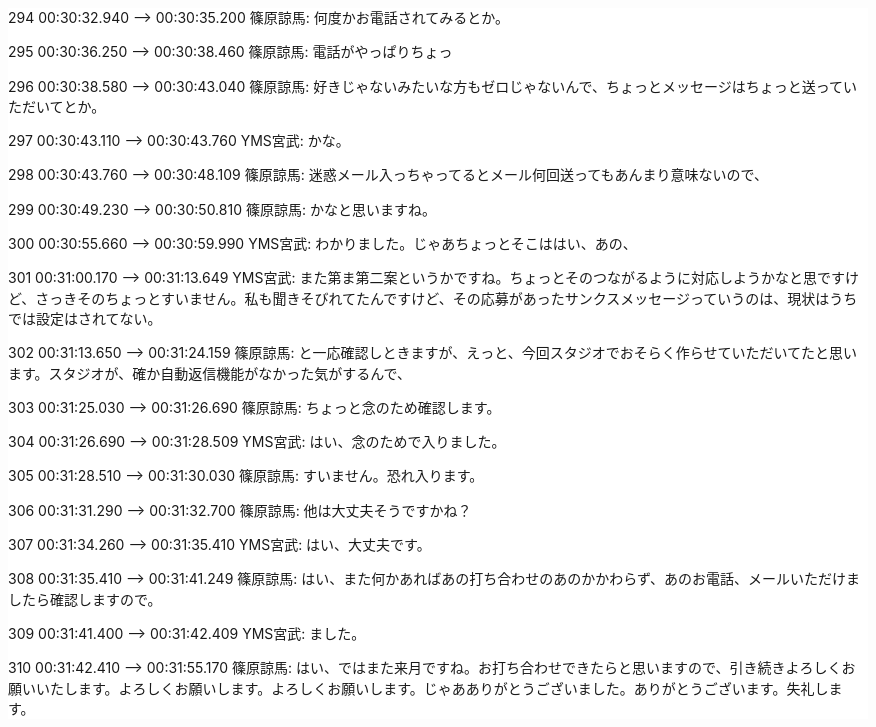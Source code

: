 294
00:30:32.940 --> 00:30:35.200
篠原諒馬: 何度かお電話されてみるとか。

295
00:30:36.250 --> 00:30:38.460
篠原諒馬: 電話がやっぱりちょっ

296
00:30:38.580 --> 00:30:43.040
篠原諒馬: 好きじゃないみたいな方もゼロじゃないんで、ちょっとメッセージはちょっと送っていただいてとか。

297
00:30:43.110 --> 00:30:43.760
YMS宮武: かな。

298
00:30:43.760 --> 00:30:48.109
篠原諒馬: 迷惑メール入っちゃってるとメール何回送ってもあんまり意味ないので、

299
00:30:49.230 --> 00:30:50.810
篠原諒馬: かなと思いますね。

300
00:30:55.660 --> 00:30:59.990
YMS宮武: わかりました。じゃあちょっとそこははい、あの、

301
00:31:00.170 --> 00:31:13.649
YMS宮武: また第ま第二案というかですね。ちょっとそのつながるように対応しようかなと思ですけど、さっきそのちょっとすいません。私も聞きそびれてたんですけど、その応募があったサンクスメッセージっていうのは、現状はうちでは設定はされてない。

302
00:31:13.650 --> 00:31:24.159
篠原諒馬: と一応確認しときますが、えっと、今回スタジオでおそらく作らせていただいてたと思います。スタジオが、確か自動返信機能がなかった気がするんで、

303
00:31:25.030 --> 00:31:26.690
篠原諒馬: ちょっと念のため確認します。

304
00:31:26.690 --> 00:31:28.509
YMS宮武: はい、念のためで入りました。

305
00:31:28.510 --> 00:31:30.030
篠原諒馬: すいません。恐れ入ります。

306
00:31:31.290 --> 00:31:32.700
篠原諒馬: 他は大丈夫そうですかね？

307
00:31:34.260 --> 00:31:35.410
YMS宮武: はい、大丈夫です。

308
00:31:35.410 --> 00:31:41.249
篠原諒馬: はい、また何かあればあの打ち合わせのあのかかわらず、あのお電話、メールいただけましたら確認しますので。

309
00:31:41.400 --> 00:31:42.409
YMS宮武: ました。

310
00:31:42.410 --> 00:31:55.170
篠原諒馬: はい、ではまた来月ですね。お打ち合わせできたらと思いますので、引き続きよろしくお願いいたします。よろしくお願いします。よろしくお願いします。じゃあありがとうございました。ありがとうございます。失礼します。


